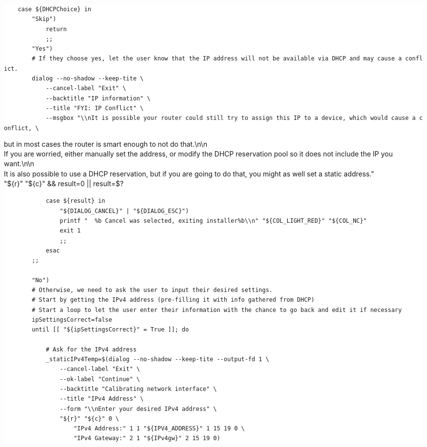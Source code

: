         case ${DHCPChoice} in
            "Skip")
                return
                ;;
            "Yes")
            # If they choose yes, let the user know that the IP address will not be available via DHCP and may cause a conflict.
            dialog --no-shadow --keep-tite \
                --cancel-label "Exit" \
                --backtitle "IP information" \
                --title "FYI: IP Conflict" \
                --msgbox "\\nIt is possible your router could still try to assign this IP to a device, which would cause a conflict, \
but in most cases the router is smart enough to not do that.\n\n\
If you are worried, either manually set the address, or modify the DHCP reservation pool so it does not include the IP you want.\n\n\
It is also possible to use a DHCP reservation, but if you are going to do that, you might as well set a static address."\
                "${r}" "${c}" && result=0 || result=$?

                case ${result} in
                    "${DIALOG_CANCEL}" | "${DIALOG_ESC}")
                    printf "  %b Cancel was selected, exiting installer%b\\n" "${COL_LIGHT_RED}" "${COL_NC}"
                    exit 1
                    ;;
                esac
            ;;

            "No")
            # Otherwise, we need to ask the user to input their desired settings.
            # Start by getting the IPv4 address (pre-filling it with info gathered from DHCP)
            # Start a loop to let the user enter their information with the chance to go back and edit it if necessary
            ipSettingsCorrect=false
            until [[ "${ipSettingsCorrect}" = True ]]; do

                # Ask for the IPv4 address
                _staticIPv4Temp=$(dialog --no-shadow --keep-tite --output-fd 1 \
                    --cancel-label "Exit" \
                    --ok-label "Continue" \
                    --backtitle "Calibrating network interface" \
                    --title "IPv4 Address" \
                    --form "\\nEnter your desired IPv4 address" \
                    "${r}" "${c}" 0 \
                        "IPv4 Address:" 1 1 "${IPV4_ADDRESS}" 1 15 19 0 \
                        "IPv4 Gateway:" 2 1 "${IPv4gw}" 2 15 19 0)
